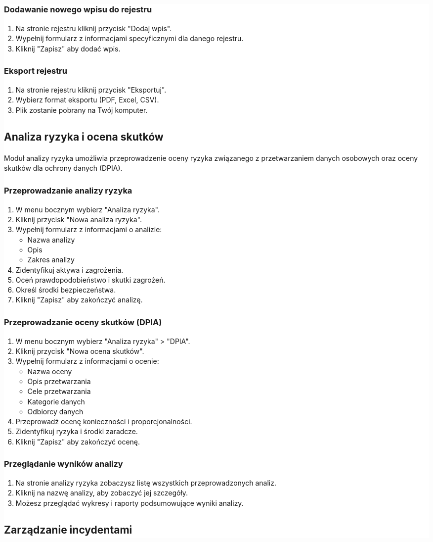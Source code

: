 ### Dodawanie nowego wpisu do rejestru

1. Na stronie rejestru kliknij przycisk "Dodaj wpis".
2. Wypełnij formularz z informacjami specyficznymi dla danego rejestru.
3. Kliknij "Zapisz" aby dodać wpis.

### Eksport rejestru

1. Na stronie rejestru kliknij przycisk "Eksportuj".
2. Wybierz format eksportu (PDF, Excel, CSV).
3. Plik zostanie pobrany na Twój komputer.

## Analiza ryzyka i ocena skutków

Moduł analizy ryzyka umożliwia przeprowadzenie oceny ryzyka związanego z przetwarzaniem danych osobowych oraz oceny skutków dla ochrony danych (DPIA).

### Przeprowadzanie analizy ryzyka

1. W menu bocznym wybierz "Analiza ryzyka".
2. Kliknij przycisk "Nowa analiza ryzyka".
3. Wypełnij formularz z informacjami o analizie:
   - Nazwa analizy
   - Opis
   - Zakres analizy
4. Zidentyfikuj aktywa i zagrożenia.
5. Oceń prawdopodobieństwo i skutki zagrożeń.
6. Określ środki bezpieczeństwa.
7. Kliknij "Zapisz" aby zakończyć analizę.

### Przeprowadzanie oceny skutków (DPIA)

1. W menu bocznym wybierz "Analiza ryzyka" > "DPIA".
2. Kliknij przycisk "Nowa ocena skutków".
3. Wypełnij formularz z informacjami o ocenie:
   - Nazwa oceny
   - Opis przetwarzania
   - Cele przetwarzania
   - Kategorie danych
   - Odbiorcy danych
4. Przeprowadź ocenę konieczności i proporcjonalności.
5. Zidentyfikuj ryzyka i środki zaradcze.
6. Kliknij "Zapisz" aby zakończyć ocenę.

### Przeglądanie wyników analizy

1. Na stronie analizy ryzyka zobaczysz listę wszystkich przeprowadzonych analiz.
2. Kliknij na nazwę analizy, aby zobaczyć jej szczegóły.
3. Możesz przeglądać wykresy i raporty podsumowujące wyniki analizy.

## Zarządzanie incydentami
